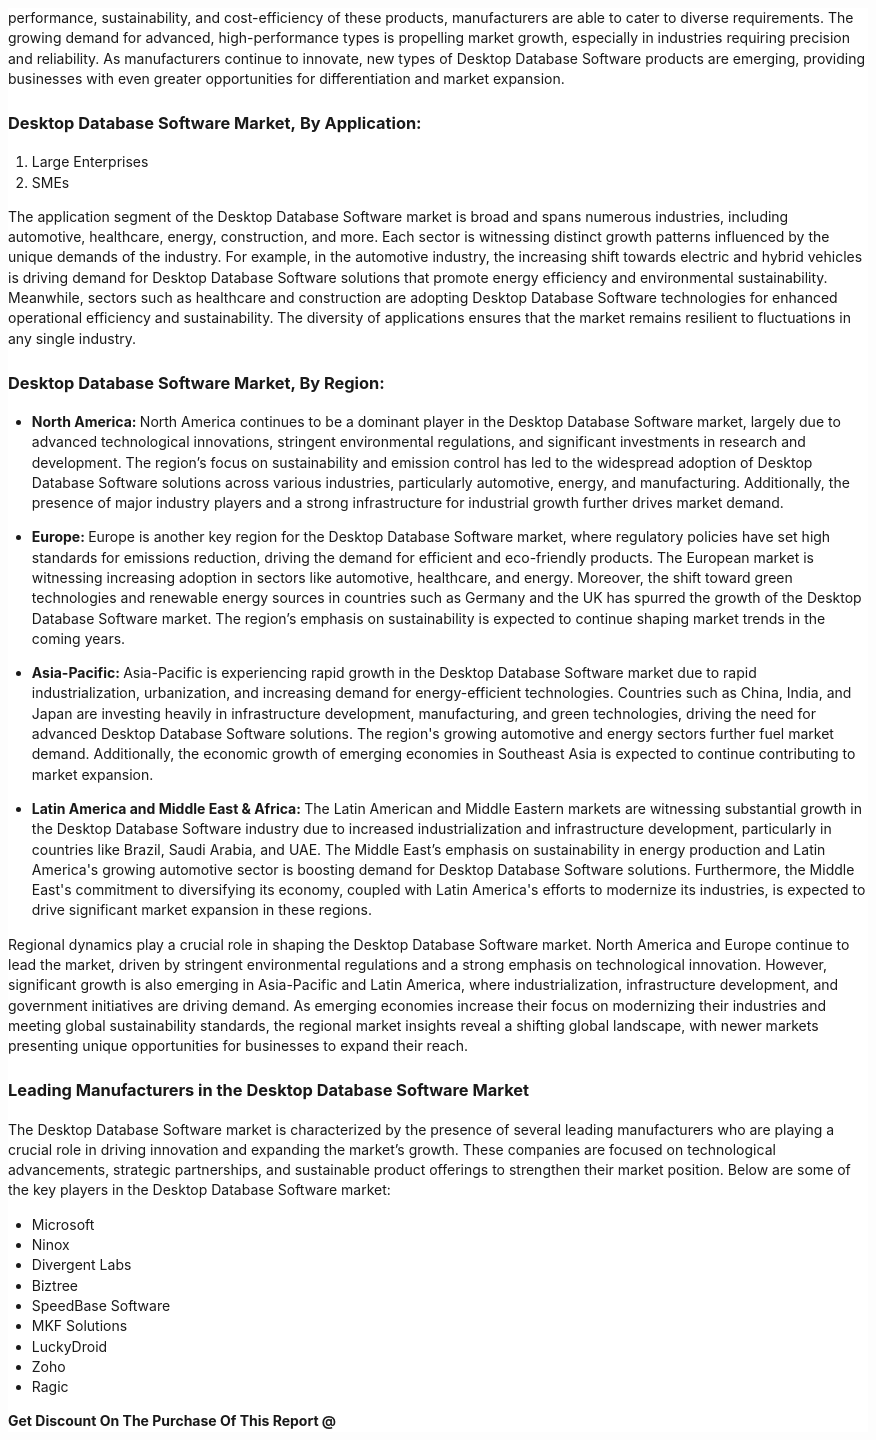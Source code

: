 performance, sustainability, and cost-efficiency of these products, manufacturers are able to cater to diverse requirements. The growing demand for advanced, high-performance types is propelling market growth, especially in industries requiring precision and reliability. As manufacturers continue to innovate, new types of Desktop Database Software products are emerging, providing businesses with even greater opportunities for differentiation and market expansion.</p><h3>Desktop Database Software Market,&nbsp;By Application:</h3><ol><li>Large Enterprises<li> SMEs</li></ol><p>The application segment of the Desktop Database Software market is broad and spans numerous industries, including automotive, healthcare, energy, construction, and more. Each sector is witnessing distinct growth patterns influenced by the unique demands of the industry. For example, in the automotive industry, the increasing shift towards electric and hybrid vehicles is driving demand for Desktop Database Software solutions that promote energy efficiency and environmental sustainability. Meanwhile, sectors such as healthcare and construction are adopting Desktop Database Software technologies for enhanced operational efficiency and sustainability. The diversity of applications ensures that the market remains resilient to fluctuations in any single industry.</p><h3>Desktop Database Software Market, By Region:</h3><ul><li><p><strong>North America:&nbsp;</strong>North America continues to be a dominant player in the Desktop Database Software market, largely due to advanced technological innovations, stringent environmental regulations, and significant investments in research and development. The region&rsquo;s focus on sustainability and emission control has led to the widespread adoption of Desktop Database Software solutions across various industries, particularly automotive, energy, and manufacturing. Additionally, the presence of major industry players and a strong infrastructure for industrial growth further drives market demand.</p></li><li><p><strong><strong>Europe:&nbsp;</strong></strong>Europe is another key region for the Desktop Database Software market, where regulatory policies have set high standards for emissions reduction, driving the demand for efficient and eco-friendly products. The European market is witnessing increasing adoption in sectors like automotive, healthcare, and energy. Moreover, the shift toward green technologies and renewable energy sources in countries such as Germany and the UK has spurred the growth of the Desktop Database Software market. The region&rsquo;s emphasis on sustainability is expected to continue shaping market trends in the coming years.</p></li><li><p><strong><strong>Asia-Pacific:&nbsp;</strong></strong>Asia-Pacific is experiencing rapid growth in the Desktop Database Software market due to rapid industrialization, urbanization, and increasing demand for energy-efficient technologies. Countries such as China, India, and Japan are investing heavily in infrastructure development, manufacturing, and green technologies, driving the need for advanced Desktop Database Software solutions. The region's growing automotive and energy sectors further fuel market demand. Additionally, the economic growth of emerging economies in Southeast Asia is expected to continue contributing to market expansion.</p></li><li><p><strong><strong>Latin America and Middle East &amp; Africa:&nbsp;</strong></strong>The Latin American and Middle Eastern markets are witnessing substantial growth in the Desktop Database Software industry due to increased industrialization and infrastructure development, particularly in countries like Brazil, Saudi Arabia, and UAE. The Middle East&rsquo;s emphasis on sustainability in energy production and Latin America's growing automotive sector is boosting demand for Desktop Database Software solutions. Furthermore, the Middle East's commitment to diversifying its economy, coupled with Latin America's efforts to modernize its industries, is expected to drive significant market expansion in these regions.</p></li></ul><p>Regional dynamics play a crucial role in shaping the Desktop Database Software market. North America and Europe continue to lead the market, driven by stringent environmental regulations and a strong emphasis on technological innovation. However, significant growth is also emerging in Asia-Pacific and Latin America, where industrialization, infrastructure development, and government initiatives are driving demand. As emerging economies increase their focus on modernizing their industries and meeting global sustainability standards, the regional market insights reveal a shifting global landscape, with newer markets presenting unique opportunities for businesses to expand their reach.</p><h3><strong>Leading Manufacturers in the Desktop Database Software Market</strong></h3><p>The Desktop Database Software market is characterized by the presence of several leading manufacturers who are playing a crucial role in driving innovation and expanding the market&rsquo;s growth. These companies are focused on technological advancements, strategic partnerships, and sustainable product offerings to strengthen their market position. Below are some of the key players in the Desktop Database Software market:</p></div><div class="article-main__content" data-test-id="publishing-text-block"><ul><li><span class="">Microsoft<li> Ninox<li> Divergent Labs<li> Biztree<li> SpeedBase Software<li> MKF Solutions<li> LuckyDroid<li> Zoho<li> Ragic</span></li></ul></div><div class="article-main__content" data-test-id="publishing-text-block"><p><span class="font-[700]"><strong>Get Discount On The Purchase Of This Report @</strong>